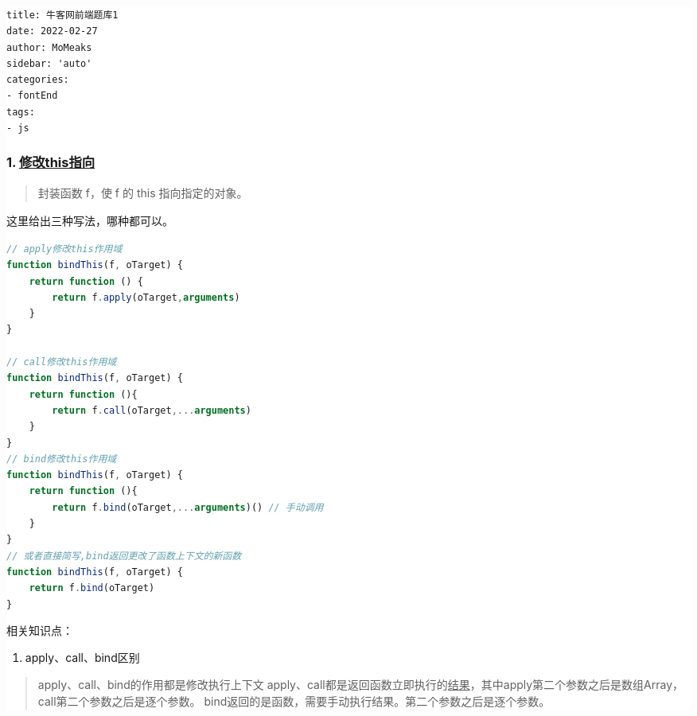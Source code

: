 ```
title: 牛客网前端题库1
date: 2022-02-27
author: MoMeaks
sidebar: 'auto'
categories:
- fontEnd
tags:
- js
```

### 1. [修改this指向](https://link.juejin.cn?target=https%3A%2F%2Fwww.nowcoder.com%2Fpractice%2Fa616b3de81b948fda9a92db7e86bd171%3FtpId%3D2%26tqId%3D10851%26rp%3D1%26ru%3D%2Fta%2Ffront-end%26qru%3D%2Fta%2Ffront-end%2Fquestion-ranking%26tab%3DanswerKey)

> 封装函数 f，使 f 的 this 指向指定的对象。

这里给出三种写法，哪种都可以。

```js
// apply修改this作用域
function bindThis(f, oTarget) {
    return function () {
        return f.apply(oTarget,arguments)
    }
}

// call修改this作用域
function bindThis(f, oTarget) {
    return function (){
        return f.call(oTarget,...arguments)
    }
}
// bind修改this作用域
function bindThis(f, oTarget) {
    return function (){
        return f.bind(oTarget,...arguments)() // 手动调用
    }
}
// 或者直接简写,bind返回更改了函数上下文的新函数
function bindThis(f, oTarget) {
    return f.bind(oTarget)
}
```

相关知识点：

1. apply、call、bind区别

> apply、call、bind的作用都是修改执行上下文
>  apply、call都是返回函数立即执行的<u>结果</u>，其中apply第二个参数之后是数组Array，call第二个参数之后是逐个参数。
>  bind返回的是函数，需要手动执行结果。第二个参数之后是逐个参数。
